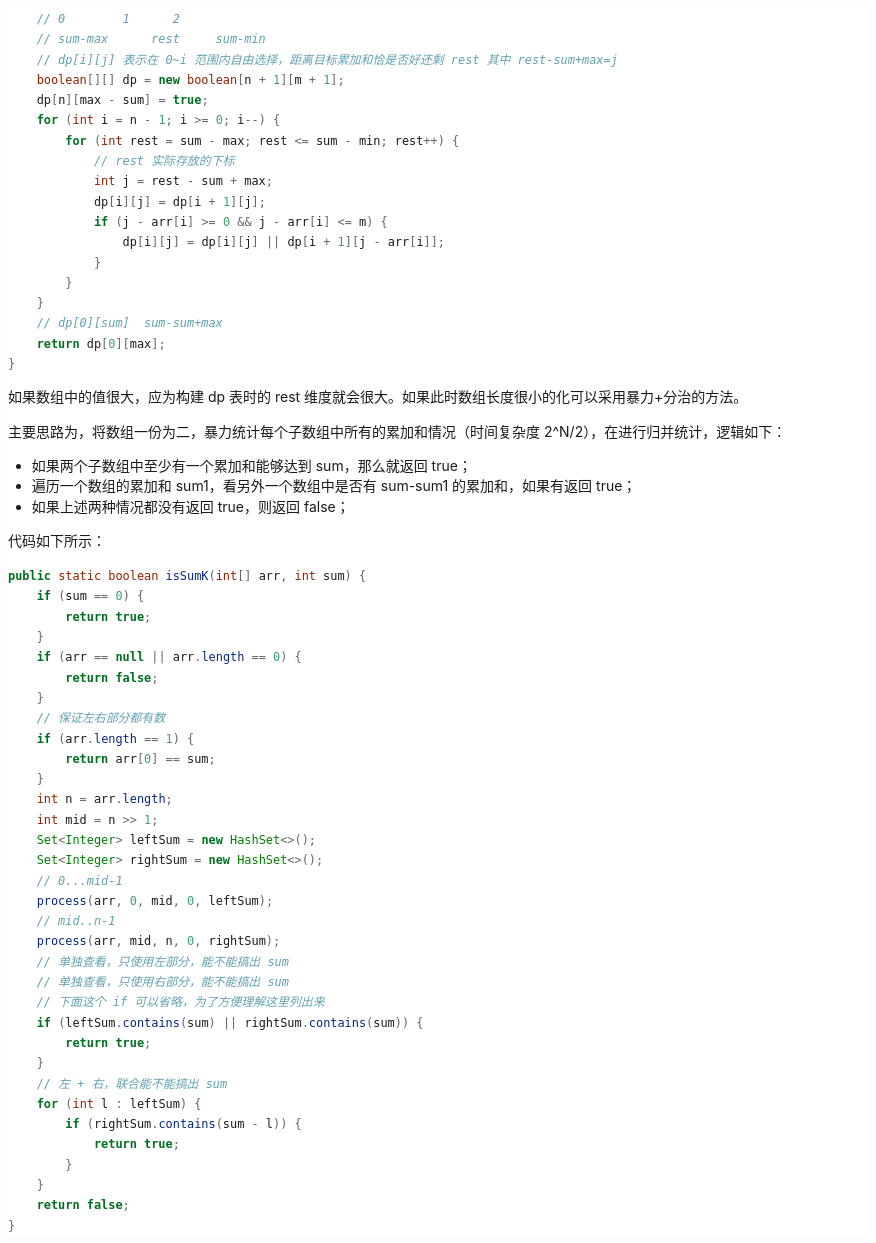 ```java
    // 0        1      2
    // sum-max      rest     sum-min
    // dp[i][j] 表示在 0~i 范围内自由选择，距离目标累加和恰是否好还剩 rest 其中 rest-sum+max=j
    boolean[][] dp = new boolean[n + 1][m + 1];
    dp[n][max - sum] = true;
    for (int i = n - 1; i >= 0; i--) {
        for (int rest = sum - max; rest <= sum - min; rest++) {
            // rest 实际存放的下标
            int j = rest - sum + max;
            dp[i][j] = dp[i + 1][j];
            if (j - arr[i] >= 0 && j - arr[i] <= m) {
                dp[i][j] = dp[i][j] || dp[i + 1][j - arr[i]];
            }
        }
    }
    // dp[0][sum]  sum-sum+max
    return dp[0][max];
}
```

如果数组中的值很大，应为构建 dp 表时的 rest 维度就会很大。如果此时数组长度很小的化可以采用暴力+分治的方法。

主要思路为，将数组一份为二，暴力统计每个子数组中所有的累加和情况（时间复杂度 2^N/2），在进行归并统计，逻辑如下：

- 如果两个子数组中至少有一个累加和能够达到 sum，那么就返回 true；
- 遍历一个数组的累加和 sum1，看另外一个数组中是否有 sum-sum1 的累加和，如果有返回 true；
- 如果上述两种情况都没有返回 true，则返回 false；

代码如下所示：

```java
public static boolean isSumK(int[] arr, int sum) {
    if (sum == 0) {
        return true;
    }
    if (arr == null || arr.length == 0) {
        return false;
    }
    // 保证左右部分都有数
    if (arr.length == 1) {
        return arr[0] == sum;
    }
    int n = arr.length;
    int mid = n >> 1;
    Set<Integer> leftSum = new HashSet<>();
    Set<Integer> rightSum = new HashSet<>();
    // 0...mid-1
    process(arr, 0, mid, 0, leftSum);
    // mid..n-1
    process(arr, mid, n, 0, rightSum);
    // 单独查看，只使用左部分，能不能搞出 sum
    // 单独查看，只使用右部分，能不能搞出 sum
    // 下面这个 if 可以省略，为了方便理解这里列出来
    if (leftSum.contains(sum) || rightSum.contains(sum)) {
        return true;
    }
    // 左 + 右，联合能不能搞出 sum
    for (int l : leftSum) {
        if (rightSum.contains(sum - l)) {
            return true;
        }
    }
    return false;
}

```